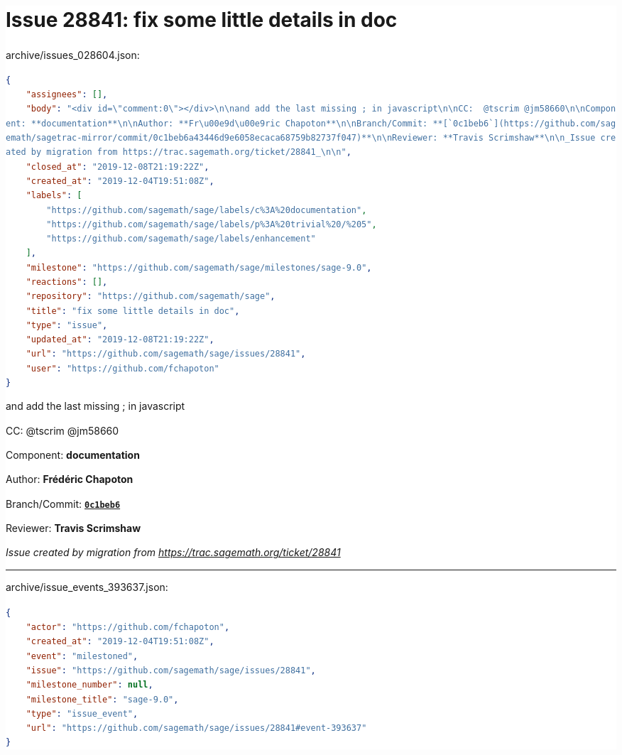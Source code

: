 # Issue 28841: fix some little details in doc

archive/issues_028604.json:
```json
{
    "assignees": [],
    "body": "<div id=\"comment:0\"></div>\n\nand add the last missing ; in javascript\n\nCC:  @tscrim @jm58660\n\nComponent: **documentation**\n\nAuthor: **Fr\u00e9d\u00e9ric Chapoton**\n\nBranch/Commit: **[`0c1beb6`](https://github.com/sagemath/sagetrac-mirror/commit/0c1beb6a43446d9e6058ecaca68759b82737f047)**\n\nReviewer: **Travis Scrimshaw**\n\n_Issue created by migration from https://trac.sagemath.org/ticket/28841_\n\n",
    "closed_at": "2019-12-08T21:19:22Z",
    "created_at": "2019-12-04T19:51:08Z",
    "labels": [
        "https://github.com/sagemath/sage/labels/c%3A%20documentation",
        "https://github.com/sagemath/sage/labels/p%3A%20trivial%20/%205",
        "https://github.com/sagemath/sage/labels/enhancement"
    ],
    "milestone": "https://github.com/sagemath/sage/milestones/sage-9.0",
    "reactions": [],
    "repository": "https://github.com/sagemath/sage",
    "title": "fix some little details in doc",
    "type": "issue",
    "updated_at": "2019-12-08T21:19:22Z",
    "url": "https://github.com/sagemath/sage/issues/28841",
    "user": "https://github.com/fchapoton"
}
```
<div id="comment:0"></div>

and add the last missing ; in javascript

CC:  @tscrim @jm58660

Component: **documentation**

Author: **Frédéric Chapoton**

Branch/Commit: **[`0c1beb6`](https://github.com/sagemath/sagetrac-mirror/commit/0c1beb6a43446d9e6058ecaca68759b82737f047)**

Reviewer: **Travis Scrimshaw**

_Issue created by migration from https://trac.sagemath.org/ticket/28841_





---

archive/issue_events_393637.json:
```json
{
    "actor": "https://github.com/fchapoton",
    "created_at": "2019-12-04T19:51:08Z",
    "event": "milestoned",
    "issue": "https://github.com/sagemath/sage/issues/28841",
    "milestone_number": null,
    "milestone_title": "sage-9.0",
    "type": "issue_event",
    "url": "https://github.com/sagemath/sage/issues/28841#event-393637"
}
```
